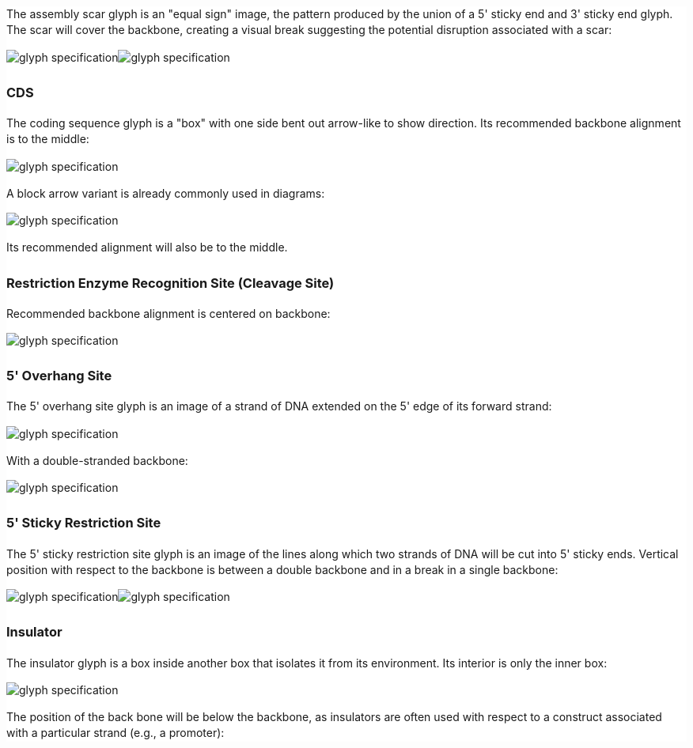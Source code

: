 The assembly scar glyph is an "equal sign" image, the pattern produced by the union of a 5' sticky end and 3' sticky end glyph. The scar will cover the backbone, creating a visual break suggesting the potential disruption associated with a scar:

![glyph specification](https://raw.githubusercontent.com/SynBioDex/SBOLv-realizations/ac064eb/Glyphs/assembly-scar/assembly-scar-specification-covering.png)![glyph specification](https://raw.githubusercontent.com/SynBioDex/SBOLv-realizations/1eb9426/Glyphs/assembly-scar/assembly-scar-specification-covering-doublestrand.png)

### CDS

The coding sequence glyph is a "box" with one side bent out arrow-like to show direction. Its recommended backbone alignment is to the middle:

![glyph specification](https://raw.githubusercontent.com/SynBioDex/SBOLv-realizations/e2c996c/Glyphs/cds/cds-specification-middle.png)

A block arrow variant is already commonly used in diagrams:

![glyph specification](https://raw.githubusercontent.com/SynBioDex/SBOLv-realizations/e2c996c/Glyphs/cds/cds-specification-arrow.png)

Its recommended alignment will also be to the middle.

### Restriction Enzyme Recognition Site (Cleavage Site)

Recommended backbone alignment is centered on backbone:

![glyph specification](https://raw.githubusercontent.com/SynBioDex/SBOLv-realizations/e2c996c/Glyphs/cleavage-site/restriction-enzyme-recognition-site-middle.png)

### 5' Overhang Site

The 5' overhang site glyph is an image of a strand of DNA extended on the 5' edge of its forward strand:

![glyph specification](https://raw.githubusercontent.com/SynBioDex/SBOLv-realizations/e2c996c/Glyphs/five-prime-overhang/five-prime-overhang-specification.png)

With a double-stranded backbone:

![glyph specification](https://raw.githubusercontent.com/SynBioDex/SBOLv-realizations/e2c996c/Glyphs/five-prime-overhang/five-prime-overhang-specification-double.png)

### 5' Sticky Restriction Site

The 5' sticky restriction site glyph is an image of the lines along which two strands of DNA will be cut into 5' sticky ends. Vertical position with respect to the backbone is between a double backbone and in a break in a single backbone:

![glyph specification](https://raw.githubusercontent.com/SynBioDex/SBOLv-realizations/e2c996c/Glyphs/five-prime-sticky-restriction-site/five-prime-sticky-restriction-site-specification-middle.png)![glyph specification](https://raw.githubusercontent.com/SynBioDex/SBOLv-realizations/e2c996c/Glyphs/five-prime-sticky-restriction-site/five-prime-sticky-restriction-site-specification-break.png)

### Insulator

The insulator glyph is a box inside another box that isolates it from its environment.
Its interior is only the inner box:

![glyph specification](https://raw.githubusercontent.com/SynBioDex/SBOLv-realizations/e2c996c/Glyphs/insulator/insulator-specification-inner.png)

The position of the back bone will be below the backbone, as insulators are often used with respect to a construct associated with a particular strand (e.g., a promoter):
